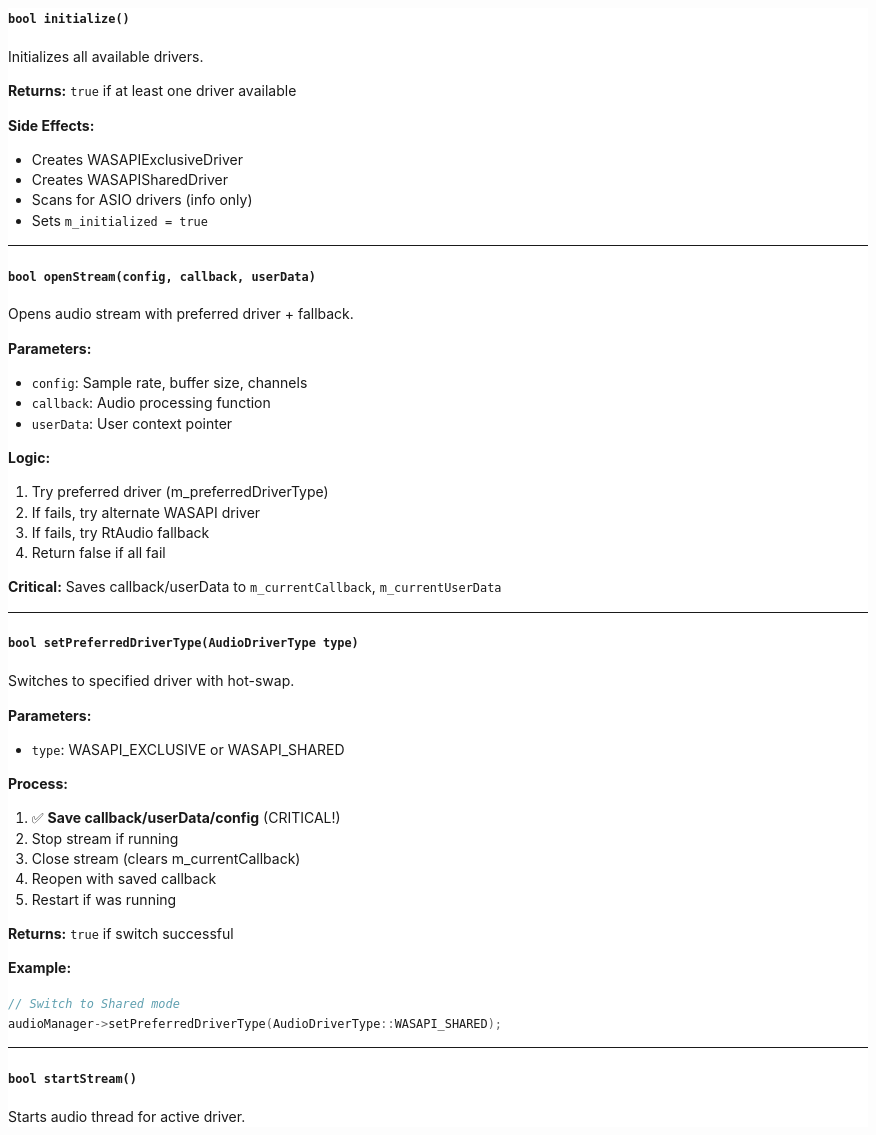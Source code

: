 #### `bool initialize()`
Initializes all available drivers.

**Returns:** `true` if at least one driver available

**Side Effects:**
- Creates WASAPIExclusiveDriver
- Creates WASAPISharedDriver
- Scans for ASIO drivers (info only)
- Sets `m_initialized = true`

---

#### `bool openStream(config, callback, userData)`
Opens audio stream with preferred driver + fallback.

**Parameters:**
- `config`: Sample rate, buffer size, channels
- `callback`: Audio processing function
- `userData`: User context pointer

**Logic:**
1. Try preferred driver (m_preferredDriverType)
2. If fails, try alternate WASAPI driver
3. If fails, try RtAudio fallback
4. Return false if all fail

**Critical:** Saves callback/userData to `m_currentCallback`, `m_currentUserData`

---

#### `bool setPreferredDriverType(AudioDriverType type)`
Switches to specified driver with hot-swap.

**Parameters:**
- `type`: WASAPI_EXCLUSIVE or WASAPI_SHARED

**Process:**
1. ✅ **Save callback/userData/config** (CRITICAL!)
2. Stop stream if running
3. Close stream (clears m_currentCallback)
4. Reopen with saved callback
5. Restart if was running

**Returns:** `true` if switch successful

**Example:**
```cpp
// Switch to Shared mode
audioManager->setPreferredDriverType(AudioDriverType::WASAPI_SHARED);
```

---

#### `bool startStream()`
Starts audio thread for active driver.
